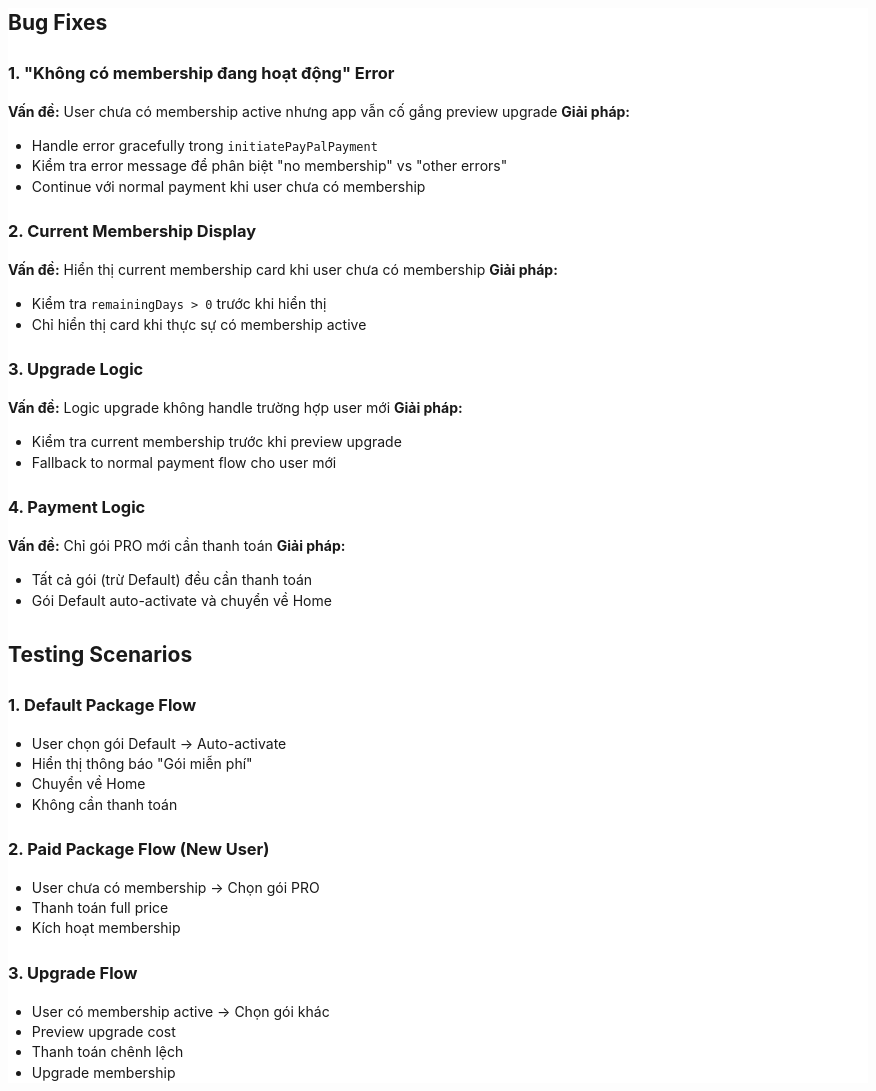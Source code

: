 ## Bug Fixes

### 1. "Không có membership đang hoạt động" Error

**Vấn đề:** User chưa có membership active nhưng app vẫn cố gắng preview upgrade
**Giải pháp:**

- Handle error gracefully trong `initiatePayPalPayment`
- Kiểm tra error message để phân biệt "no membership" vs "other errors"
- Continue với normal payment khi user chưa có membership

### 2. Current Membership Display

**Vấn đề:** Hiển thị current membership card khi user chưa có membership
**Giải pháp:**

- Kiểm tra `remainingDays > 0` trước khi hiển thị
- Chỉ hiển thị card khi thực sự có membership active

### 3. Upgrade Logic

**Vấn đề:** Logic upgrade không handle trường hợp user mới
**Giải pháp:**

- Kiểm tra current membership trước khi preview upgrade
- Fallback to normal payment flow cho user mới

### 4. Payment Logic

**Vấn đề:** Chỉ gói PRO mới cần thanh toán
**Giải pháp:**

- Tất cả gói (trừ Default) đều cần thanh toán
- Gói Default auto-activate và chuyển về Home

## Testing Scenarios

### 1. Default Package Flow

- User chọn gói Default → Auto-activate
- Hiển thị thông báo "Gói miễn phí"
- Chuyển về Home
- Không cần thanh toán

### 2. Paid Package Flow (New User)

- User chưa có membership → Chọn gói PRO
- Thanh toán full price
- Kích hoạt membership

### 3. Upgrade Flow

- User có membership active → Chọn gói khác
- Preview upgrade cost
- Thanh toán chênh lệch
- Upgrade membership
